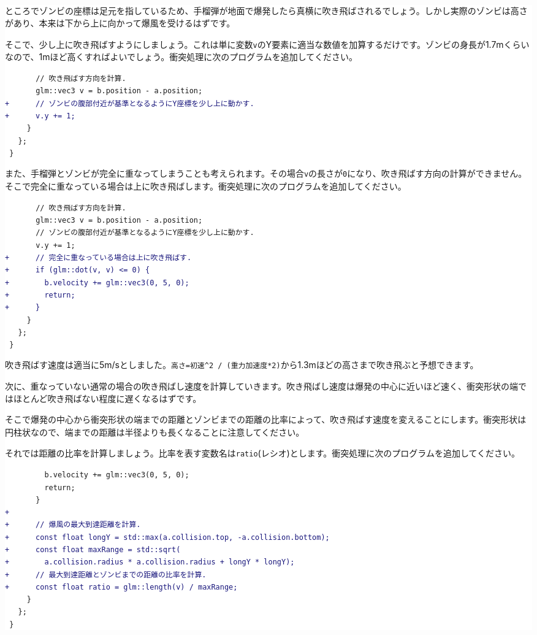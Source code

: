 ところでゾンビの座標は足元を指しているため、手榴弾が地面で爆発したら真横に吹き飛ばされるでしょう。しかし実際のゾンビは高さがあり、本来は下から上に向かって爆風を受けるはずです。

そこで、少し上に吹き飛ばすようにしましょう。これは単に変数`v`のY要素に適当な数値を加算するだけです。ゾンビの身長が1.7mくらいなので、1mほど高くすればよいでしょう。衝突処理に次のプログラムを追加してください。

```diff
       // 吹き飛ばす方向を計算.
       glm::vec3 v = b.position - a.position;
+      // ゾンビの腹部付近が基準となるようにY座標を少し上に動かす.
+      v.y += 1;
     }
   };
 }
```

また、手榴弾とゾンビが完全に重なってしまうことも考えられます。その場合`v`の長さが`0`になり、吹き飛ばす方向の計算ができません。そこで完全に重なっている場合は上に吹き飛ばします。衝突処理に次のプログラムを追加してください。

```diff
       // 吹き飛ばす方向を計算.
       glm::vec3 v = b.position - a.position;
       // ゾンビの腹部付近が基準となるようにY座標を少し上に動かす.
       v.y += 1;
+      // 完全に重なっている場合は上に吹き飛ばす.
+      if (glm::dot(v, v) <= 0) {
+        b.velocity += glm::vec3(0, 5, 0);
+        return;
+      }
     }
   };
 }
```

吹き飛ばす速度は適当に5m/sとしました。`高さ=初速^2 / (重力加速度*2)`から1.3mほどの高さまで吹き飛ぶと予想できます。

次に、重なっていない通常の場合の吹き飛ばし速度を計算していきます。吹き飛ばし速度は爆発の中心に近いほど速く、衝突形状の端ではほとんど吹き飛ばない程度に遅くなるはずです。

そこで爆発の中心から衝突形状の端までの距離とゾンビまでの距離の比率によって、吹き飛ばす速度を変えることにします。衝突形状は円柱状なので、端までの距離は半径よりも長くなることに注意してください。

それでは距離の比率を計算しましょう。比率を表す変数名は`ratio`(レシオ)とします。衝突処理に次のプログラムを追加してください。

```diff
         b.velocity += glm::vec3(0, 5, 0);
         return;
       }
+
+      // 爆風の最大到達距離を計算.
+      const float longY = std::max(a.collision.top, -a.collision.bottom);
+      const float maxRange = std::sqrt(
+        a.collision.radius * a.collision.radius + longY * longY);
+      // 最大到達距離とゾンビまでの距離の比率を計算.
+      const float ratio = glm::length(v) / maxRange;
     }
   };
 }
```
